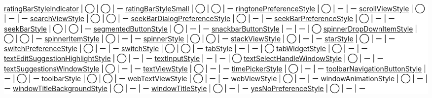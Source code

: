 [ratingBarStyleIndicator](https://developer.android.com/reference/android/R.attr.html#ratingBarStyleIndicator) | ◯ | ◯ | ー
[ratingBarStyleSmall](https://developer.android.com/reference/android/R.attr.html#ratingBarStyleSmall) | ◯ | ◯ | ー
[ringtonePreferenceStyle](https://developer.android.com/reference/android/R.attr.html#ringtonePreferenceStyle) | ◯ | ー | ー
[scrollViewStyle](https://developer.android.com/reference/android/R.attr.html#scrollViewStyle) | ◯ | ー | ー
[searchViewStyle](https://developer.android.com/reference/android/R.attr.html#searchViewStyle) | ◯ | ◯ | ー
[seekBarDialogPreferenceStyle](https://developer.android.com/reference/android/R.attr.html#seekBarDialogPreferenceStyle) | ◯ | ー | ー
[seekBarPreferenceStyle](https://developer.android.com/reference/android/R.attr.html#seekBarPreferenceStyle) | ◯ | ー | ー
[seekBarStyle](https://developer.android.com/reference/android/R.attr.html#seekBarStyle) | ◯ | ◯ | ー
[segmentedButtonStyle](https://developer.android.com/reference/android/R.attr.html#segmentedButtonStyle) | ◯ | ー | ー
[snackbarButtonStyle](https://developer.android.com/reference/android/R.attr.html#snackbarButtonStyle) | ー | ー | ◯
[spinnerDropDownItemStyle](https://developer.android.com/reference/android/R.attr.html#spinnerDropDownItemStyle) | ◯ | ◯ | ー
[spinnerItemStyle](https://developer.android.com/reference/android/R.attr.html#spinnerItemStyle) | ◯ | ー | ー
[spinnerStyle](https://developer.android.com/reference/android/R.attr.html#spinnerStyle) | ◯ | ◯ | ー
[stackViewStyle](https://developer.android.com/reference/android/R.attr.html#stackViewStyle) | ◯ | ー | ー
[starStyle](https://developer.android.com/reference/android/R.attr.html#starStyle) | ◯ | ー | ー
[switchPreferenceStyle](https://developer.android.com/reference/android/R.attr.html#switchPreferenceStyle) | ◯ | ー | ー
[switchStyle](https://developer.android.com/reference/android/R.attr.html#switchStyle) | ◯ | ◯ | ー
[tabStyle](https://developer.android.com/reference/android/R.attr.html#tabStyle) | ー | ー | ◯
[tabWidgetStyle](https://developer.android.com/reference/android/R.attr.html#tabWidgetStyle) | ◯ | ー | ー
[textEditSuggestionHighlightStyle](https://developer.android.com/reference/android/R.attr.html#textEditSuggestionHighlightStyle) | ◯ | ー | ー
[textInputStyle](https://developer.android.com/reference/android/R.attr.html#textInputStyle) | ー | ー | ◯
[textSelectHandleWindowStyle](https://developer.android.com/reference/android/R.attr.html#textSelectHandleWindowStyle) | ◯ | ー | ー
[textSuggestionsWindowStyle](https://developer.android.com/reference/android/R.attr.html#textSuggestionsWindowStyle) | ◯ | ー | ー
[textViewStyle](https://developer.android.com/reference/android/R.attr.html#textViewStyle) | ◯ | ー | ー
[timePickerStyle](https://developer.android.com/reference/android/R.attr.html#timePickerStyle) | ◯ | ー | ー
[toolbarNavigationButtonStyle](https://developer.android.com/reference/android/R.attr.html#toolbarNavigationButtonStyle) | ー | ◯ | ー
[toolbarStyle](https://developer.android.com/reference/android/R.attr.html#toolbarStyle) | ◯ | ◯ | ー
[webTextViewStyle](https://developer.android.com/reference/android/R.attr.html#webTextViewStyle) | ◯ | ー | ー
[webViewStyle](https://developer.android.com/reference/android/R.attr.html#webViewStyle) | ◯ | ー | ー
[windowAnimationStyle](https://developer.android.com/reference/android/R.attr.html#windowAnimationStyle) | ◯ | ー | ー
[windowTitleBackgroundStyle](https://developer.android.com/reference/android/R.attr.html#windowTitleBackgroundStyle) | ◯ | ー | ー
[windowTitleStyle](https://developer.android.com/reference/android/R.attr.html#windowTitleStyle) | ◯ | ー | ー
[yesNoPreferenceStyle](https://developer.android.com/reference/android/R.attr.html#yesNoPreferenceStyle) | ◯ | ー | ー
